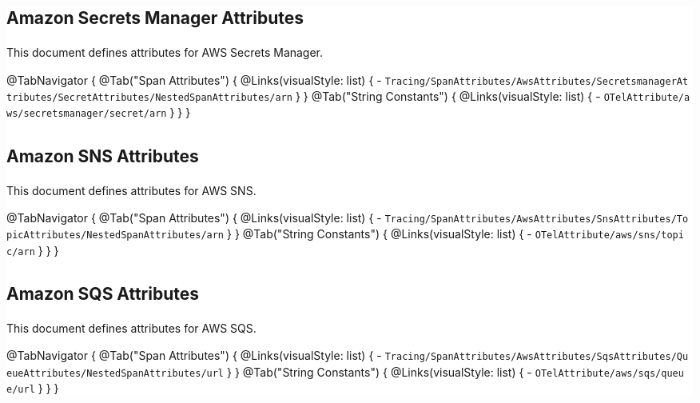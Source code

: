 ## Amazon Secrets Manager Attributes

This document defines attributes for AWS Secrets Manager.

@TabNavigator {
    @Tab("Span Attributes") {
        @Links(visualStyle: list) {
            - ``Tracing/SpanAttributes/AwsAttributes/SecretsmanagerAttributes/SecretAttributes/NestedSpanAttributes/arn``
        }
    }
    @Tab("String Constants") {
        @Links(visualStyle: list) {
            - ``OTelAttribute/aws/secretsmanager/secret/arn``
        }
    }
}

## Amazon SNS Attributes

This document defines attributes for AWS SNS.

@TabNavigator {
    @Tab("Span Attributes") {
        @Links(visualStyle: list) {
            - ``Tracing/SpanAttributes/AwsAttributes/SnsAttributes/TopicAttributes/NestedSpanAttributes/arn``
        }
    }
    @Tab("String Constants") {
        @Links(visualStyle: list) {
            - ``OTelAttribute/aws/sns/topic/arn``
        }
    }
}

## Amazon SQS Attributes

This document defines attributes for AWS SQS.

@TabNavigator {
    @Tab("Span Attributes") {
        @Links(visualStyle: list) {
            - ``Tracing/SpanAttributes/AwsAttributes/SqsAttributes/QueueAttributes/NestedSpanAttributes/url``
        }
    }
    @Tab("String Constants") {
        @Links(visualStyle: list) {
            - ``OTelAttribute/aws/sqs/queue/url``
        }
    }
}
